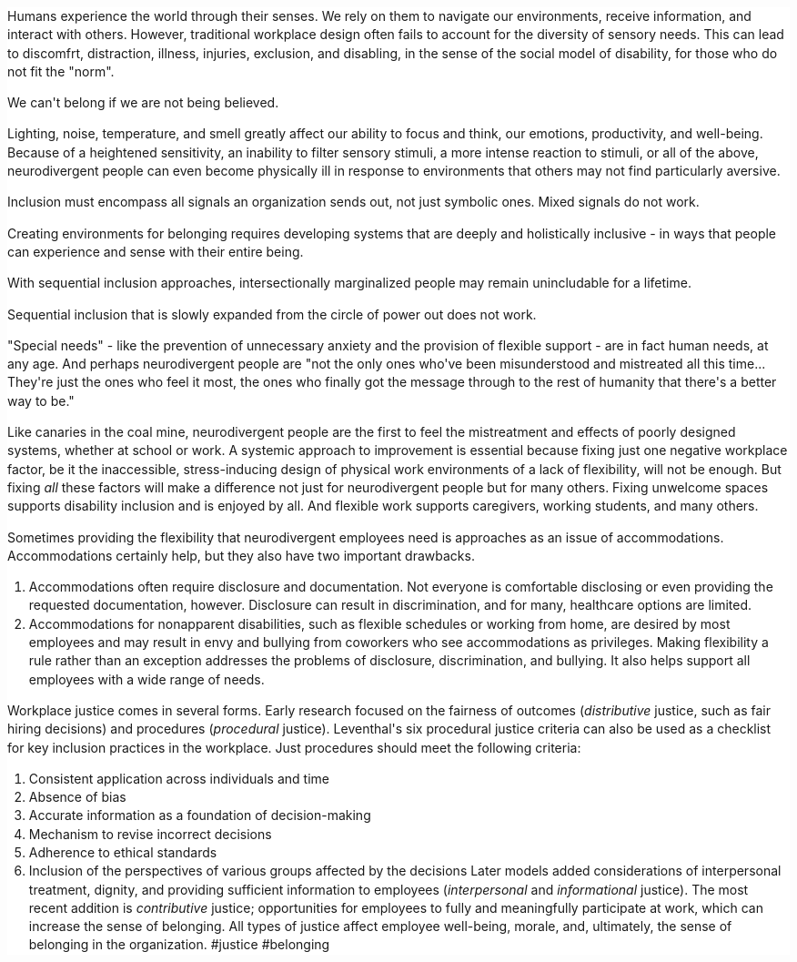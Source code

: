 Humans experience the world through their senses. We rely on them to navigate our environments, receive information, and interact with others. However, traditional workplace design often fails to account for the diversity of sensory needs. This can lead to discomfrt, distraction, illness, injuries, exclusion, and disabling, in the sense of the social model of disability, for those who do not fit the "norm".

We can't belong if we are not being believed.

Lighting, noise, temperature, and smell greatly affect our ability to focus and think, our emotions, productivity, and well-being. Because of a heightened sensitivity, an inability to filter sensory stimuli, a more intense reaction to stimuli, or all of the above, neurodivergent people can even become physically ill in response to environments that others may not find particularly aversive. 

Inclusion must encompass all signals an organization sends out, not just symbolic ones. Mixed signals do not work.

Creating environments for belonging requires developing systems that are deeply and holistically inclusive - in ways that people can experience and sense with their entire being.

With sequential inclusion approaches, intersectionally marginalized people may remain unincludable for a lifetime.

Sequential inclusion that is slowly expanded from the circle of power out does not work.

"Special needs" - like the prevention of unnecessary anxiety and the provision of flexible support - are in fact human needs, at any age. And perhaps neurodivergent people are "not the only ones who've been misunderstood and mistreated all this time... They're just the ones who feel it most, the ones who finally got the message through to the rest of humanity that there's a better way to be."

Like canaries in the coal mine, neurodivergent people are the first to feel the mistreatment and effects of poorly designed systems, whether at school or work. A systemic approach to improvement is essential because fixing just one negative workplace factor, be it the inaccessible, stress-inducing design of physical work environments of a lack of flexibility, will not be enough. But fixing _all_ these factors will make a difference not just for neurodivergent people but for many others. Fixing unwelcome spaces supports disability inclusion and is enjoyed by all. And flexible work supports caregivers, working students, and many others.

Sometimes providing the flexibility that neurodivergent employees need is approaches as an issue of accommodations. Accommodations certainly help, but they also have two important drawbacks.
1. Accommodations often require disclosure and documentation. Not everyone is comfortable disclosing or even providing the requested documentation, however. Disclosure can result in discrimination, and for many, healthcare options are limited.
2. Accommodations for nonapparent disabilities, such as flexible schedules or working from home, are desired by most employees and may result in envy and bullying from coworkers who see accommodations as privileges.
Making flexibility a rule rather than an exception addresses the problems of disclosure, discrimination, and bullying. It also helps support all employees with a wide range of needs.

Workplace justice comes in several forms. Early research focused on the fairness of outcomes (_distributive_ justice, such as fair hiring decisions) and procedures (_procedural_ justice). Leventhal's six procedural justice criteria can also be used as a checklist for key inclusion practices in the workplace. Just procedures should meet the following criteria:
1. Consistent application across individuals and time
2. Absence of bias
3. Accurate information as a foundation of decision-making
4. Mechanism to revise incorrect decisions
5. Adherence to ethical standards
6. Inclusion of the perspectives of various groups affected by the decisions
Later models added considerations of interpersonal treatment, dignity, and providing sufficient information to employees (_interpersonal_ and _informational_ justice). The most recent addition is _contributive_ justice; opportunities for employees to fully and meaningfully participate at work, which can increase the sense of belonging. All types of justice affect employee well-being, morale, and, ultimately, the sense of belonging in the organization.
#justice #belonging 
